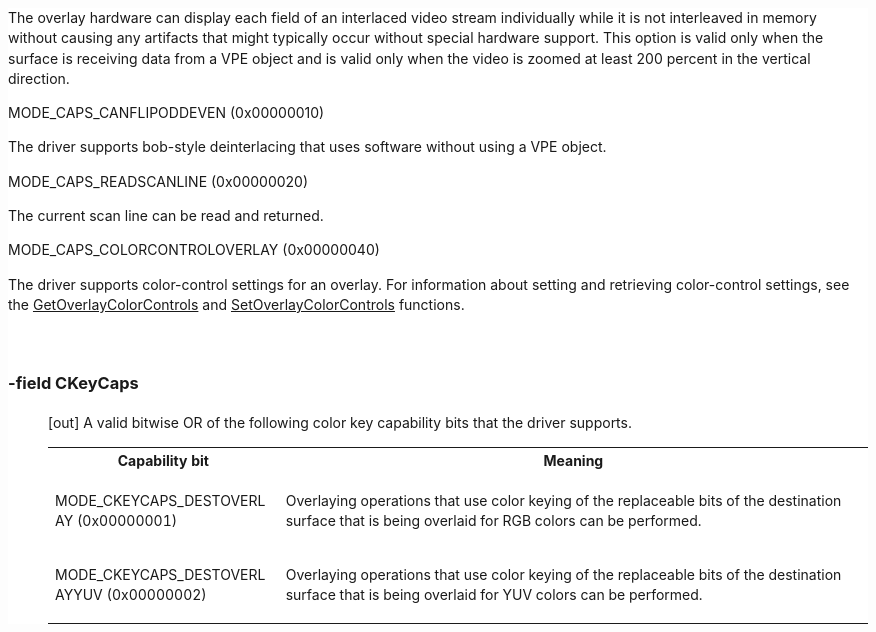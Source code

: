 <p>The overlay hardware can display each field of an interlaced video stream individually while it is not interleaved in memory without causing any artifacts that might typically occur without special hardware support. This option is valid only when the surface is receiving data from a VPE object and is valid only when the video is zoomed at least 200 percent in the vertical direction.</p>
</td>
</tr>
<tr>
<td>
<p>MODE_CAPS_CANFLIPODDEVEN (0x00000010)</p>
</td>
<td>
<p>The driver supports bob-style deinterlacing that uses software without using a VPE object.</p>
</td>
</tr>
<tr>
<td>
<p>MODE_CAPS_READSCANLINE (0x00000020)</p>
</td>
<td>
<p>The current scan line can be read and returned.</p>
</td>
</tr>
<tr>
<td>
<p>MODE_CAPS_COLORCONTROLOVERLAY (0x00000040)</p>
</td>
<td>
<p>The driver supports color-control settings for an overlay. For information about setting and retrieving color-control settings, see the <a href="..\d3dumddi\nc-d3dumddi-pfnd3dddi-getoverlaycolorcontrols.md">GetOverlayColorControls</a> and <a href="..\d3dumddi\nc-d3dumddi-pfnd3dddi-setoverlaycolorcontrols.md">SetOverlayColorControls</a> functions.</p>
</td>
</tr>
</table>
<p> </p>
</dd>

### -field CKeyCaps

<dd>
<p>[out] A valid bitwise OR of the following color key capability bits that the driver supports.</p>
<table>
<tr>
<th>Capability bit</th>
<th>Meaning</th>
</tr>
<tr>
<td>
<p>MODE_CKEYCAPS_DESTOVERLAY (0x00000001)</p>
</td>
<td>
<p>Overlaying operations that use color keying of the replaceable bits of the destination surface that is being overlaid for RGB colors can be performed.</p>
</td>
</tr>
<tr>
<td>
<p>MODE_CKEYCAPS_DESTOVERLAYYUV (0x00000002)</p>
</td>
<td>
<p>Overlaying operations that use color keying of the replaceable bits of the destination surface that is being overlaid for YUV colors can be performed.</p>
</td>